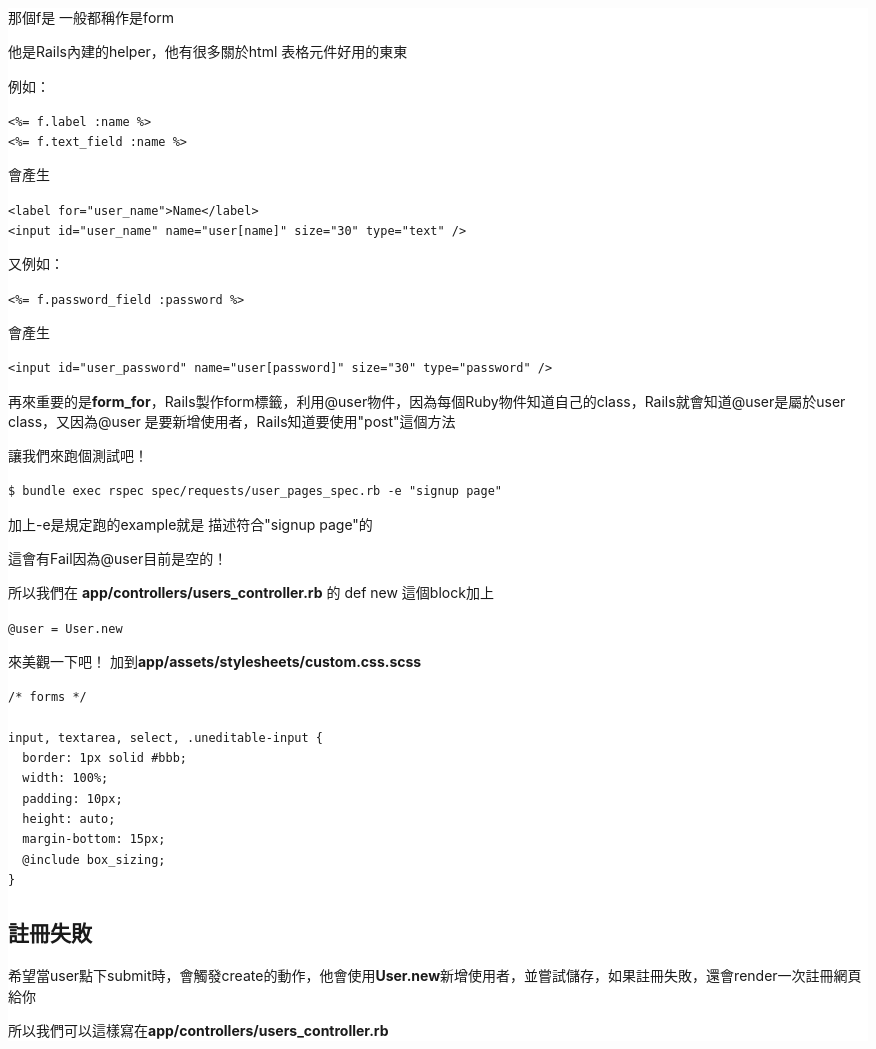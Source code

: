 那個f是 一般都稱作是form

他是Rails內建的helper，他有很多關於html 表格元件好用的東東

例如：
	
	<%= f.label :name %>
	<%= f.text_field :name %>

會產生

	<label for="user_name">Name</label>
	<input id="user_name" name="user[name]" size="30" type="text" />
	
又例如：

	<%= f.password_field :password %>
	
會產生

	<input id="user_password" name="user[password]" size="30" type="password" />
	
再來重要的是**form_for**，Rails製作form標籤，利用@user物件，因為每個Ruby物件知道自己的class，Rails就會知道@user是屬於user class，又因為@user 是要新增使用者，Rails知道要使用"post"這個方法


讓我們來跑個測試吧！

	$ bundle exec rspec spec/requests/user_pages_spec.rb -e "signup page"
	
加上-e是規定跑的example就是 描述符合"signup page"的

這會有Fail因為@user目前是空的！

所以我們在
**app/controllers/users_controller.rb**
的 def new 這個block加上

	@user = User.new
	

來美觀一下吧！
加到**app/assets/stylesheets/custom.css.scss**

	/* forms */
	
	input, textarea, select, .uneditable-input {
	  border: 1px solid #bbb;
	  width: 100%;
	  padding: 10px;
	  height: auto;
	  margin-bottom: 15px;
	  @include box_sizing;
	}

## 註冊失敗

希望當user點下submit時，會觸發create的動作，他會使用**User.new**新增使用者，並嘗試儲存，如果註冊失敗，還會render一次註冊網頁給你

所以我們可以這樣寫在**app/controllers/users_controller.rb**
